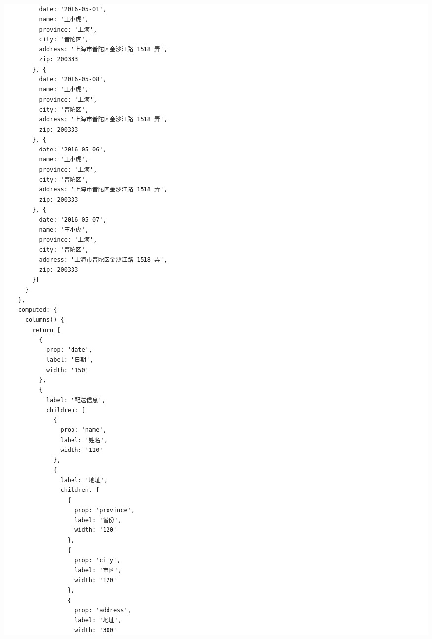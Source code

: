 ```html
          date: '2016-05-01',
          name: '王小虎',
          province: '上海',
          city: '普陀区',
          address: '上海市普陀区金沙江路 1518 弄',
          zip: 200333
        }, {
          date: '2016-05-08',
          name: '王小虎',
          province: '上海',
          city: '普陀区',
          address: '上海市普陀区金沙江路 1518 弄',
          zip: 200333
        }, {
          date: '2016-05-06',
          name: '王小虎',
          province: '上海',
          city: '普陀区',
          address: '上海市普陀区金沙江路 1518 弄',
          zip: 200333
        }, {
          date: '2016-05-07',
          name: '王小虎',
          province: '上海',
          city: '普陀区',
          address: '上海市普陀区金沙江路 1518 弄',
          zip: 200333
        }]
      }
    },
    computed: {
      columns() {
        return [
          {
            prop: 'date',
            label: '日期',
            width: '150'
          },
          {
            label: '配送信息',
            children: [
              {
                prop: 'name',
                label: '姓名',
                width: '120'
              },
              {
                label: '地址',
                children: [
                  {
                    prop: 'province',
                    label: '省份',
                    width: '120'
                  },
                  {
                    prop: 'city',
                    label: '市区',
                    width: '120'
                  },
                  {
                    prop: 'address',
                    label: '地址',
                    width: '300'
```